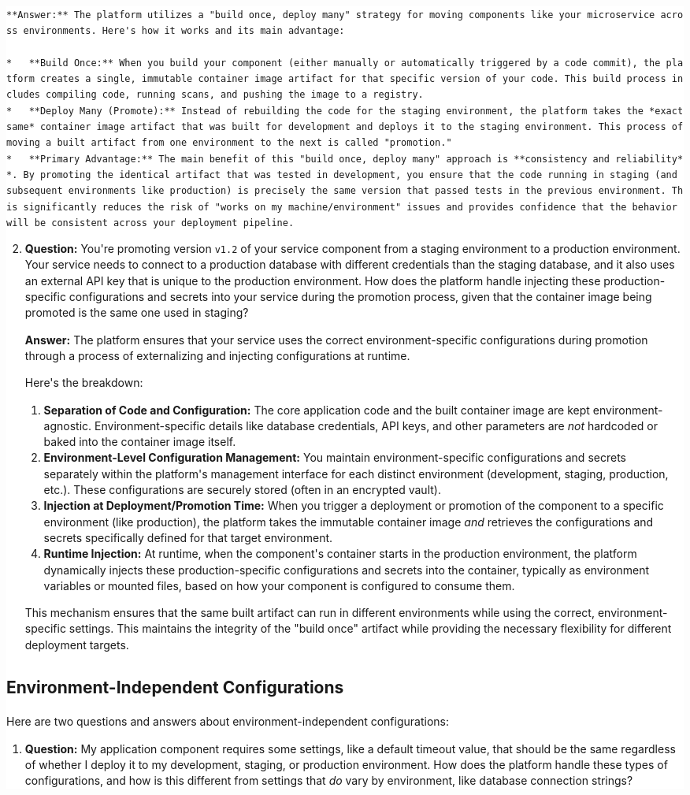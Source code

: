     **Answer:** The platform utilizes a "build once, deploy many" strategy for moving components like your microservice across environments. Here's how it works and its main advantage:

    *   **Build Once:** When you build your component (either manually or automatically triggered by a code commit), the platform creates a single, immutable container image artifact for that specific version of your code. This build process includes compiling code, running scans, and pushing the image to a registry.
    *   **Deploy Many (Promote):** Instead of rebuilding the code for the staging environment, the platform takes the *exact same* container image artifact that was built for development and deploys it to the staging environment. This process of moving a built artifact from one environment to the next is called "promotion."
    *   **Primary Advantage:** The main benefit of this "build once, deploy many" approach is **consistency and reliability**. By promoting the identical artifact that was tested in development, you ensure that the code running in staging (and subsequent environments like production) is precisely the same version that passed tests in the previous environment. This significantly reduces the risk of "works on my machine/environment" issues and provides confidence that the behavior will be consistent across your deployment pipeline.

2.  **Question:** You're promoting version `v1.2` of your service component from a staging environment to a production environment. Your service needs to connect to a production database with different credentials than the staging database, and it also uses an external API key that is unique to the production environment. How does the platform handle injecting these production-specific configurations and secrets into your service during the promotion process, given that the container image being promoted is the same one used in staging?

    **Answer:** The platform ensures that your service uses the correct environment-specific configurations during promotion through a process of externalizing and injecting configurations at runtime.

    Here's the breakdown:

    1.  **Separation of Code and Configuration:** The core application code and the built container image are kept environment-agnostic. Environment-specific details like database credentials, API keys, and other parameters are *not* hardcoded or baked into the container image itself.
    2.  **Environment-Level Configuration Management:** You maintain environment-specific configurations and secrets separately within the platform's management interface for each distinct environment (development, staging, production, etc.). These configurations are securely stored (often in an encrypted vault).
    3.  **Injection at Deployment/Promotion Time:** When you trigger a deployment or promotion of the component to a specific environment (like production), the platform takes the immutable container image *and* retrieves the configurations and secrets specifically defined for that target environment.
    4.  **Runtime Injection:** At runtime, when the component's container starts in the production environment, the platform dynamically injects these production-specific configurations and secrets into the container, typically as environment variables or mounted files, based on how your component is configured to consume them.

    This mechanism ensures that the same built artifact can run in different environments while using the correct, environment-specific settings. This maintains the integrity of the "build once" artifact while providing the necessary flexibility for different deployment targets.

## Environment-Independent Configurations

Here are two questions and answers about environment-independent configurations:

1.  **Question:** My application component requires some settings, like a default timeout value, that should be the same regardless of whether I deploy it to my development, staging, or production environment. How does the platform handle these types of configurations, and how is this different from settings that *do* vary by environment, like database connection strings?
